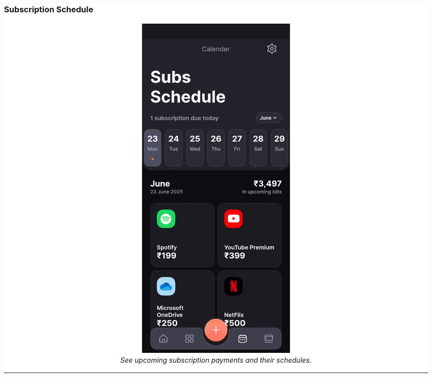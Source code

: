 
### Subscription Schedule
<div align="center">
  <img src="assets/readme_img/Subscription_Schedule.jpg" alt="Subscription Schedule" width="300"/>
  <br/>
  <em>See upcoming subscription payments and their schedules.</em>
</div>

---